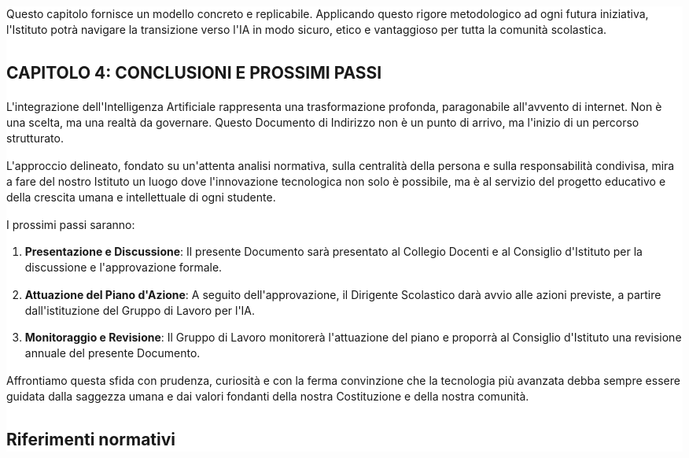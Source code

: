 Questo capitolo fornisce un modello concreto e replicabile. Applicando questo rigore metodologico ad ogni futura iniziativa, l'Istituto potrà navigare la transizione verso l'IA in modo sicuro, etico e vantaggioso per tutta la comunità scolastica.

## CAPITOLO 4: CONCLUSIONI E PROSSIMI PASSI

L'integrazione dell'Intelligenza Artificiale rappresenta una trasformazione profonda, paragonabile all'avvento di internet. Non è una scelta, ma una realtà da governare. Questo Documento di Indirizzo non è un punto di arrivo, ma l'inizio di un percorso strutturato.

L'approccio delineato, fondato su un'attenta analisi normativa, sulla centralità della persona e sulla responsabilità condivisa, mira a fare del nostro Istituto un luogo dove l'innovazione tecnologica non solo è possibile, ma è al servizio del progetto educativo e della crescita umana e intellettuale di ogni studente.

I prossimi passi saranno:

1. **Presentazione e Discussione**: Il presente Documento sarà presentato al Collegio Docenti e al Consiglio d'Istituto per la discussione e l'approvazione formale.

2. **Attuazione del Piano d'Azione**: A seguito dell'approvazione, il Dirigente Scolastico darà avvio alle azioni previste, a partire dall'istituzione del Gruppo di Lavoro per l'IA.

3. **Monitoraggio e Revisione**: Il Gruppo di Lavoro monitorerà l'attuazione del piano e proporrà al Consiglio d'Istituto una revisione annuale del presente Documento.

Affrontiamo questa sfida con prudenza, curiosità e con la ferma convinzione che la tecnologia più avanzata debba sempre essere guidata dalla saggezza umana e dai valori fondanti della nostra Costituzione e della nostra comunità.

## Riferimenti normativi

[^1]: [Regolamento (UE) 2024/1689 del Parlamento europeo e del Consiglio, del 13 giugno 2024 (AI Act).](https://eur-lex.europa.eu/legal-content/IT/TXT/PDF/?uri=OJ:L_202401689)

[^2]: [Ministero dell'Istruzione e del Merito, "Linee guida per l'introduzione dell'Intelligenza Artificiale nelle Istituzioni scolastiche", 2025](https://www.mim.gov.it/documents/20182/0/MIM_Linee+guida+IA+nella+Scuola_09_08_2025-signed.pdf/b70fdc45-4b75-1f7e-73bf-eab12989b928?t=1756468797694)

[^3]: [Regolamento (UE) 2016/679 del Parlamento europeo e del Consiglio, del 27 aprile 2016 (GDPR)](https://www.garanteprivacy.it/regolamentoue).
